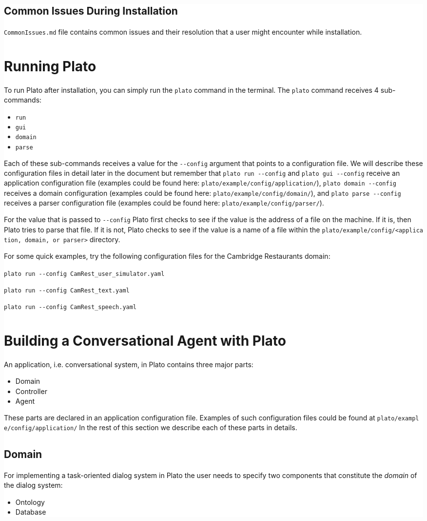 ## Common Issues During Installation
`CommonIssues.md` file contains common issues and their resolution that a user 
might encounter while installation.

# Running Plato
To run Plato after installation, you can simply run the `plato` command in the terminal.
The `plato` command receives 4 sub-commands:
* `run`
* `gui`
* `domain`
* `parse`

Each of these sub-commands receives a value for the `--config` argument that points to
a configuration file. We will describe these configuration files in detail later in the 
document but remember that `plato run --config` and `plato gui --config` receive
 an application configuration file 
(examples could be found here: `plato/example/config/application/`),
`plato domain --config` receives a domain configuration (examples could be found here: 
`plato/example/config/domain/`), and `plato parse --config` receives a parser configuration
file (examples could be found here: `plato/example/config/parser/`).

For the value that is passed to `--config` Plato first checks to see if the value 
is the address of a file on the machine. If it is, then Plato tries to parse that file. 
If it is not, Plato checks to see if the value is a name of a file within the 
`plato/example/config/<application, domain, or parser>` directory. 

For some quick examples, try the following configuration files for the Cambridge
Restaurants domain:

````
plato run --config CamRest_user_simulator.yaml
````

````
plato run --config CamRest_text.yaml
````

````
plato run --config CamRest_speech.yaml
````

# Building a Conversational Agent with Plato
An application, i.e. conversational system, in Plato contains three major parts:

* Domain
* Controller
* Agent

These parts are declared in an application configuration file. Examples of 
such configuration files could be found at `plato/example/config/application/`
In the rest of this section we describe each of these parts in details.

## Domain
For implementing a task-oriented dialog system in Plato the user needs to specify two
components that constitute the *domain* of the dialog system:
* Ontology 
* Database
